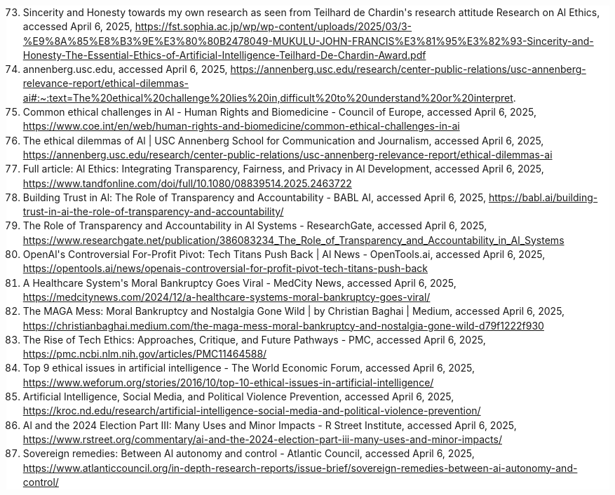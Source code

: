 73. Sincerity and Honesty towards my own research as seen from Teilhard de Chardin's research attitude Research on Al Ethics, accessed April 6, 2025, https://fst.sophia.ac.jp/wp/wp-content/uploads/2025/03/3-%E9%8A%85%E8%B3%9E%E3%80%80B2478049-MUKULU-JOHN-FRANCIS%E3%81%95%E3%82%93-Sincerity-and-Honesty-The-Essential-Ethics-of-Artificial-Intelligence-Teilhard-De-Chardin-Award.pdf
74. annenberg.usc.edu, accessed April 6, 2025, https://annenberg.usc.edu/research/center-public-relations/usc-annenberg-relevance-report/ethical-dilemmas-ai#:~:text=The%20ethical%20challenge%20lies%20in,difficult%20to%20understand%20or%20interpret.
75. Common ethical challenges in Al - Human Rights and Biomedicine - Council of Europe, accessed April 6, 2025, https://www.coe.int/en/web/human-rights-and-biomedicine/common-ethical-challenges-in-ai
76. The ethical dilemmas of Al | USC Annenberg School for Communication and Journalism, accessed April 6, 2025, https://annenberg.usc.edu/research/center-public-relations/usc-annenberg-relevance-report/ethical-dilemmas-ai
77. Full article: Al Ethics: Integrating Transparency, Fairness, and Privacy in Al Development, accessed April 6, 2025, https://www.tandfonline.com/doi/full/10.1080/08839514.2025.2463722
78. Building Trust in Al: The Role of Transparency and Accountability - BABL AI, accessed April 6, 2025, https://babl.ai/building-trust-in-ai-the-role-of-transparency-and-accountability/
79. The Role of Transparency and Accountability in Al Systems - ResearchGate, accessed April 6, 2025, https://www.researchgate.net/publication/386083234_The_Role_of_Transparency_and_Accountability_in_Al_Systems
80. OpenAl's Controversial For-Profit Pivot: Tech Titans Push Back | Al News - OpenTools.ai, accessed April 6, 2025, https://opentools.ai/news/openais-controversial-for-profit-pivot-tech-titans-push-back
81. A Healthcare System's Moral Bankruptcy Goes Viral - MedCity News, accessed April 6, 2025, https://medcitynews.com/2024/12/a-healthcare-systems-moral-bankruptcy-goes-viral/
82. The MAGA Mess: Moral Bankruptcy and Nostalgia Gone Wild | by Christian Baghai | Medium, accessed April 6, 2025, https://christianbaghai.medium.com/the-maga-mess-moral-bankruptcy-and-nostalgia-gone-wild-d79f1222f930
83. The Rise of Tech Ethics: Approaches, Critique, and Future Pathways - PMC, accessed April 6, 2025, https://pmc.ncbi.nlm.nih.gov/articles/PMC11464588/
84. Top 9 ethical issues in artificial intelligence - The World Economic Forum, accessed April 6, 2025, https://www.weforum.org/stories/2016/10/top-10-ethical-issues-in-artificial-intelligence/
85. Artificial Intelligence, Social Media, and Political Violence Prevention, accessed April 6, 2025, https://kroc.nd.edu/research/artificial-intelligence-social-media-and-political-violence-prevention/
86. Al and the 2024 Election Part III: Many Uses and Minor Impacts - R Street Institute, accessed April 6, 2025, https://www.rstreet.org/commentary/ai-and-the-2024-election-part-iii-many-uses-and-minor-impacts/
87. Sovereign remedies: Between Al autonomy and control - Atlantic Council, accessed April 6, 2025, https://www.atlanticcouncil.org/in-depth-research-reports/issue-brief/sovereign-remedies-between-ai-autonomy-and-control/